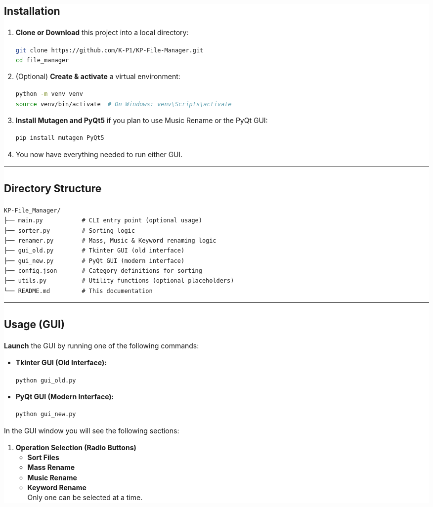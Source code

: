 ## Installation

1. **Clone or Download** this project into a local directory:
   ```bash
   git clone https://github.com/K-P1/KP-File-Manager.git
   cd file_manager
   ```
2. (Optional) **Create & activate** a virtual environment:
   ```bash
   python -m venv venv
   source venv/bin/activate  # On Windows: venv\Scripts\activate
   ```
3. **Install Mutagen and PyQt5** if you plan to use Music Rename or the PyQt GUI:
   ```bash
   pip install mutagen PyQt5
   ```
4. You now have everything needed to run either GUI.

---

## Directory Structure

```
KP-File_Manager/
├── main.py           # CLI entry point (optional usage)
├── sorter.py         # Sorting logic
├── renamer.py        # Mass, Music & Keyword renaming logic
├── gui_old.py        # Tkinter GUI (old interface)
├── gui_new.py        # PyQt GUI (modern interface)
├── config.json       # Category definitions for sorting
├── utils.py          # Utility functions (optional placeholders)
└── README.md         # This documentation
```

---

## Usage (GUI)

**Launch** the GUI by running one of the following commands:

- **Tkinter GUI (Old Interface):**
  ```bash
  python gui_old.py
  ```

- **PyQt GUI (Modern Interface):**
  ```bash
  python gui_new.py
  ```

In the GUI window you will see the following sections:

1. **Operation Selection (Radio Buttons)**
   - **Sort Files**
   - **Mass Rename**
   - **Music Rename**
   - **Keyword Rename**  
   Only one can be selected at a time.
